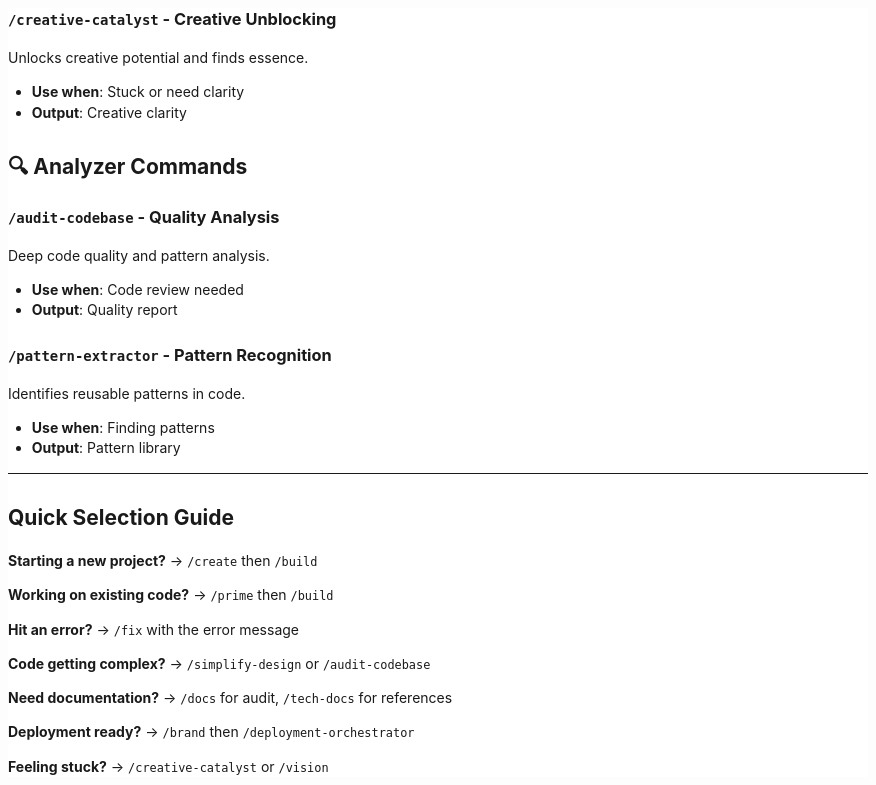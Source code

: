 ### `/creative-catalyst` - Creative Unblocking
Unlocks creative potential and finds essence.
- **Use when**: Stuck or need clarity
- **Output**: Creative clarity

## 🔍 Analyzer Commands

### `/audit-codebase` - Quality Analysis
Deep code quality and pattern analysis.
- **Use when**: Code review needed
- **Output**: Quality report

### `/pattern-extractor` - Pattern Recognition
Identifies reusable patterns in code.
- **Use when**: Finding patterns
- **Output**: Pattern library

---

## Quick Selection Guide

**Starting a new project?**
→ `/create` then `/build`

**Working on existing code?**
→ `/prime` then `/build`

**Hit an error?**
→ `/fix` with the error message

**Code getting complex?**
→ `/simplify-design` or `/audit-codebase`

**Need documentation?**
→ `/docs` for audit, `/tech-docs` for references

**Deployment ready?**
→ `/brand` then `/deployment-orchestrator`

**Feeling stuck?**
→ `/creative-catalyst` or `/vision`